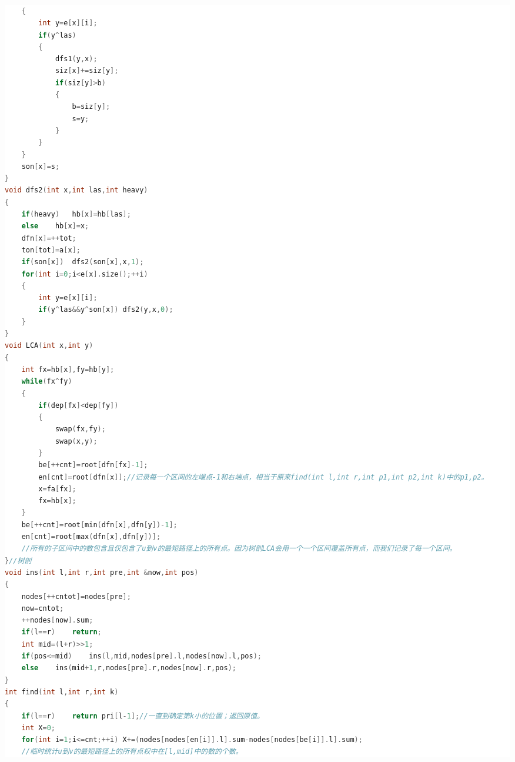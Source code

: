 ```cpp
	{
		int y=e[x][i];
		if(y^las)
		{
			dfs1(y,x);
			siz[x]+=siz[y];
			if(siz[y]>b)
			{
				b=siz[y];
				s=y;
			}
		}
	}
	son[x]=s;
}
void dfs2(int x,int las,int heavy)
{
	if(heavy)	hb[x]=hb[las];
	else	hb[x]=x;
	dfn[x]=++tot;
	ton[tot]=a[x];
	if(son[x])	dfs2(son[x],x,1);
	for(int i=0;i<e[x].size();++i)
	{
		int y=e[x][i];
		if(y^las&&y^son[x])	dfs2(y,x,0);
	}
}
void LCA(int x,int y)
{
	int fx=hb[x],fy=hb[y];
	while(fx^fy)
	{
		if(dep[fx]<dep[fy])
		{
			swap(fx,fy);
			swap(x,y);
		}
		be[++cnt]=root[dfn[fx]-1];
		en[cnt]=root[dfn[x]];//记录每一个区间的左端点-1和右端点，相当于原来find(int l,int r,int p1,int p2,int k)中的p1,p2。
		x=fa[fx];
		fx=hb[x];
	}
	be[++cnt]=root[min(dfn[x],dfn[y])-1];
	en[cnt]=root[max(dfn[x],dfn[y])];
	//所有的子区间中的数包含且仅包含了u到v的最短路径上的所有点。因为树剖LCA会用一个一个区间覆盖所有点，而我们记录了每一个区间。
}//树剖
void ins(int l,int r,int pre,int &now,int pos)
{
	nodes[++cntot]=nodes[pre];
	now=cntot;
	++nodes[now].sum;
	if(l==r)	return;
	int mid=(l+r)>>1;
	if(pos<=mid)	ins(l,mid,nodes[pre].l,nodes[now].l,pos);
	else	ins(mid+1,r,nodes[pre].r,nodes[now].r,pos);
}
int find(int l,int r,int k)
{
	if(l==r)	return pri[l-1];//一直到确定第k小的位置；返回原值。
	int X=0;
	for(int i=1;i<=cnt;++i)	X+=(nodes[nodes[en[i]].l].sum-nodes[nodes[be[i]].l].sum);
	//临时统计u到v的最短路径上的所有点权中在[l,mid]中的数的个数。
```